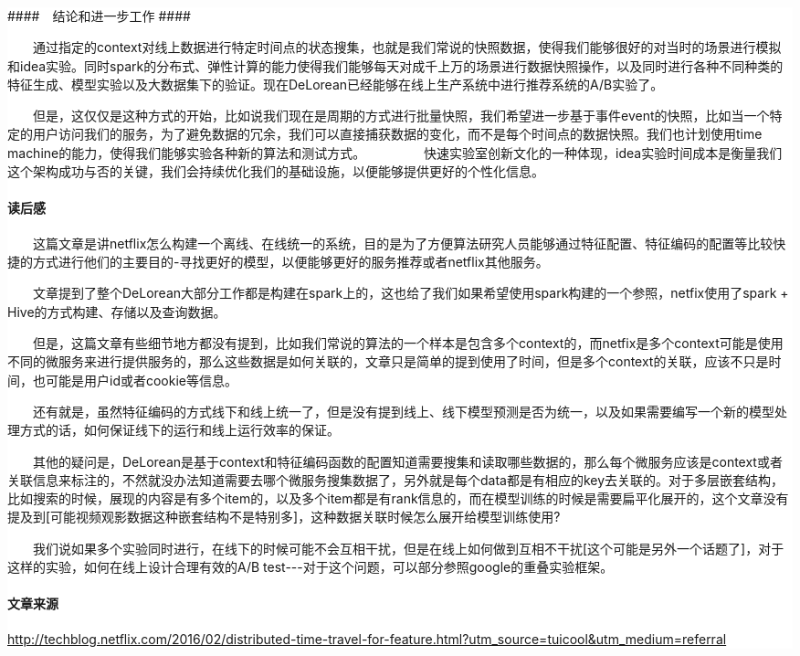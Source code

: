 ####　结论和进一步工作 ####

　　通过指定的context对线上数据进行特定时间点的状态搜集，也就是我们常说的快照数据，使得我们能够很好的对当时的场景进行模拟和idea实验。同时spark的分布式、弹性计算的能力使得我们能够每天对成千上万的场景进行数据快照操作，以及同时进行各种不同种类的特征生成、模型实验以及大数据集下的验证。现在DeLorean已经能够在线上生产系统中进行推荐系统的A/B实验了。

　　但是，这仅仅是这种方式的开始，比如说我们现在是周期的方式进行批量快照，我们希望进一步基于事件event的快照，比如当一个特定的用户访问我们的服务，为了避免数据的冗余，我们可以直接捕获数据的变化，而不是每个时间点的数据快照。我们也计划使用time machine的能力，使得我们能够实验各种新的算法和测试方式。
　　
　　快速实验室创新文化的一种体现，idea实验时间成本是衡量我们这个架构成功与否的关键，我们会持续优化我们的基础设施，以便能够提供更好的个性化信息。

#### 读后感 ####

　　这篇文章是讲netflix怎么构建一个离线、在线统一的系统，目的是为了方便算法研究人员能够通过特征配置、特征编码的配置等比较快捷的方式进行他们的主要目的-寻找更好的模型，以便能够更好的服务推荐或者netflix其他服务。

　　文章提到了整个DeLorean大部分工作都是构建在spark上的，这也给了我们如果希望使用spark构建的一个参照，netfix使用了spark + Hive的方式构建、存储以及查询数据。

　　但是，这篇文章有些细节地方都没有提到，比如我们常说的算法的一个样本是包含多个context的，而netfix是多个context可能是使用不同的微服务来进行提供服务的，那么这些数据是如何关联的，文章只是简单的提到使用了时间，但是多个context的关联，应该不只是时间，也可能是用户id或者cookie等信息。

　　还有就是，虽然特征编码的方式线下和线上统一了，但是没有提到线上、线下模型预测是否为统一，以及如果需要编写一个新的模型处理方式的话，如何保证线下的运行和线上运行效率的保证。

　　其他的疑问是，DeLorean是基于context和特征编码函数的配置知道需要搜集和读取哪些数据的，那么每个微服务应该是context或者关联信息来标注的，不然就没办法知道需要去哪个微服务搜集数据了，另外就是每个data都是有相应的key去关联的。对于多层嵌套结构，比如搜索的时候，展现的内容是有多个item的，以及多个item都是有rank信息的，而在模型训练的时候是需要扁平化展开的，这个文章没有提及到[可能视频观影数据这种嵌套结构不是特别多]，这种数据关联时候怎么展开给模型训练使用?

　　我们说如果多个实验同时进行，在线下的时候可能不会互相干扰，但是在线上如何做到互相不干扰[这个可能是另外一个话题了]，对于这样的实验，如何在线上设计合理有效的A/B test---对于这个问题，可以部分参照google的重叠实验框架。

#### 文章来源 ####

<http://techblog.netflix.com/2016/02/distributed-time-travel-for-feature.html?utm_source=tuicool&utm_medium=referral>
